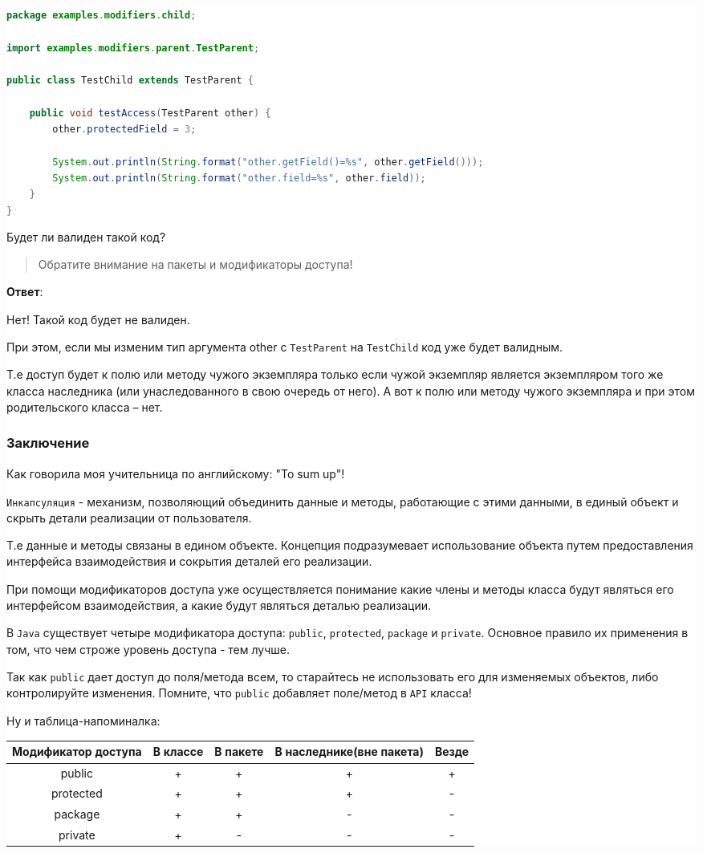 ```java
package examples.modifiers.child;

import examples.modifiers.parent.TestParent;

public class TestChild extends TestParent {

    public void testAccess(TestParent other) {
        other.protectedField = 3;

        System.out.println(String.format("other.getField()=%s", other.getField()));
        System.out.println(String.format("other.field=%s", other.field));
    }
}
```

Будет ли валиден такой код?

> Обратите внимание на пакеты и модификаторы доступа!

**Ответ**:

Нет! Такой код будет не валиден.

При этом, если мы изменим тип аргумента other с `TestParent` на `TestChild` код уже будет валидным.

Т.е доступ будет к полю или методу чужого экземпляра только если чужой экземпляр является экземпляром того же класса наследника (или унаследованного в свою очередь от него). А вот к полю или методу чужого экземпляра и при этом родительского класса – нет.

### Заключение

Как говорила моя учительница по английскому: "To sum up"!

`Инкапсуляция` - механизм, позволяющий объединить данные и методы, работающие с этими данными, в единый объект и скрыть детали реализации от пользователя.

Т.е данные и методы связаны в едином объекте. Концепция подразумевает использование объекта путем предоставления интерфейса взаимодействия и сокрытия деталей его реализации.

При помощи модификаторов доступа уже осуществляется понимание какие члены и методы класса будут являться его интерфейсом взаимодействия, а какие будут являться деталью реализации.

В `Java` существует четыре модификатора доступа: `public`, `protected`, `package` и `private`.
Основное правило их применения в том, что чем строже уровень доступа - тем лучше.

Так как `public` дает доступ до поля/метода всем, то старайтесь не использовать его для изменяемых объектов, либо контролируйте изменения.
Помните, что `public` добавляет поле/метод в `API` класса!

Ну и таблица-напоминалка:

| Модификатор доступа | В классе | В пакете | В наследнике(вне пакета) | Везде |
|:-------------------:|:--------:|:--------:|:------------------------:|:-----:|
|        public       |     +    |     +    |             +            |   +   |
|      protected      |     +    |     +    |             +            |   -   |
|       package       |     +    |     +    |             -            |   -   |
|       private       |     +    |     -    |             -            |   -   |
